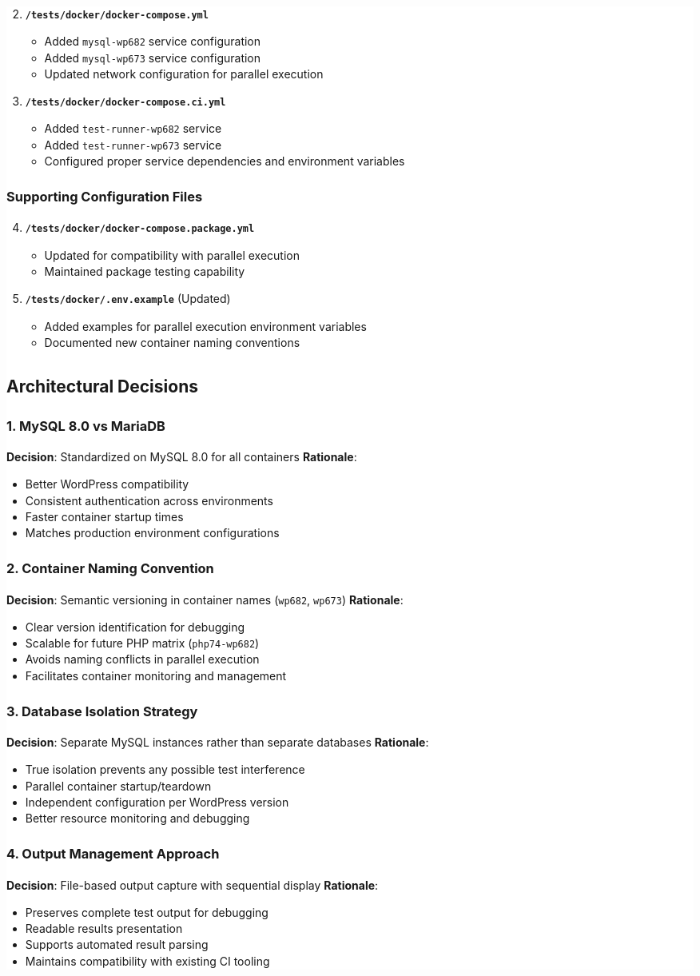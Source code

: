 2. **`/tests/docker/docker-compose.yml`**
   - Added `mysql-wp682` service configuration
   - Added `mysql-wp673` service configuration
   - Updated network configuration for parallel execution

3. **`/tests/docker/docker-compose.ci.yml`**
   - Added `test-runner-wp682` service
   - Added `test-runner-wp673` service
   - Configured proper service dependencies and environment variables

### Supporting Configuration Files
4. **`/tests/docker/docker-compose.package.yml`**
   - Updated for compatibility with parallel execution
   - Maintained package testing capability

5. **`/tests/docker/.env.example`** (Updated)
   - Added examples for parallel execution environment variables
   - Documented new container naming conventions

## Architectural Decisions

### 1. MySQL 8.0 vs MariaDB
**Decision**: Standardized on MySQL 8.0 for all containers
**Rationale**: 
- Better WordPress compatibility
- Consistent authentication across environments
- Faster container startup times
- Matches production environment configurations

### 2. Container Naming Convention
**Decision**: Semantic versioning in container names (`wp682`, `wp673`)
**Rationale**:
- Clear version identification for debugging
- Scalable for future PHP matrix (`php74-wp682`)
- Avoids naming conflicts in parallel execution
- Facilitates container monitoring and management

### 3. Database Isolation Strategy
**Decision**: Separate MySQL instances rather than separate databases
**Rationale**:
- True isolation prevents any possible test interference
- Parallel container startup/teardown
- Independent configuration per WordPress version
- Better resource monitoring and debugging

### 4. Output Management Approach
**Decision**: File-based output capture with sequential display
**Rationale**:
- Preserves complete test output for debugging
- Readable results presentation
- Supports automated result parsing
- Maintains compatibility with existing CI tooling
